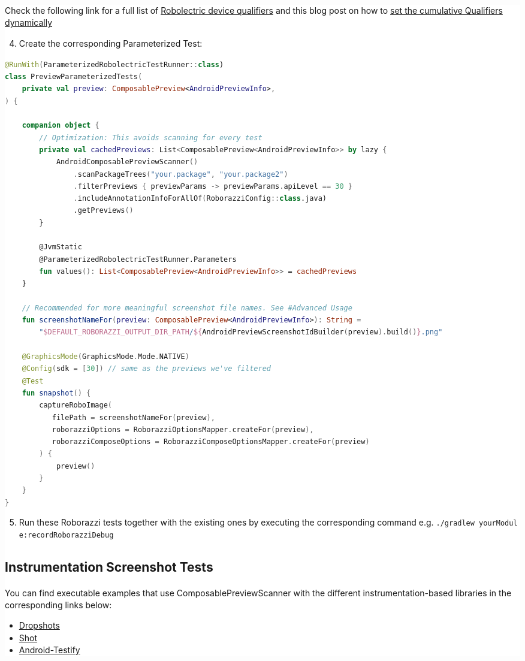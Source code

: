 Check the following link for a full list of [Robolectric device qualifiers](https://robolectric.org/device-configuration/) and this blog post on how to [set the cumulative Qualifiers dynamically](https://sergiosastre.hashnode.dev/efficient-testing-with-robolectric-roborazzi-across-many-ui-states-devices-and-configurations)

4. Create the corresponding Parameterized Test:
```kotlin
@RunWith(ParameterizedRobolectricTestRunner::class)
class PreviewParameterizedTests(
    private val preview: ComposablePreview<AndroidPreviewInfo>,
) {

    companion object {
        // Optimization: This avoids scanning for every test
        private val cachedPreviews: List<ComposablePreview<AndroidPreviewInfo>> by lazy {
            AndroidComposablePreviewScanner()
                .scanPackageTrees("your.package", "your.package2")
                .filterPreviews { previewParams -> previewParams.apiLevel == 30 }
                .includeAnnotationInfoForAllOf(RoborazziConfig::class.java)
                .getPreviews()
        }

        @JvmStatic
        @ParameterizedRobolectricTestRunner.Parameters
        fun values(): List<ComposablePreview<AndroidPreviewInfo>> = cachedPreviews
    }

    // Recommended for more meaningful screenshot file names. See #Advanced Usage
    fun screenshotNameFor(preview: ComposablePreview<AndroidPreviewInfo>): String =
        "$DEFAULT_ROBORAZZI_OUTPUT_DIR_PATH/${AndroidPreviewScreenshotIdBuilder(preview).build()}.png"

    @GraphicsMode(GraphicsMode.Mode.NATIVE)
    @Config(sdk = [30]) // same as the previews we've filtered
    @Test
    fun snapshot() {
        captureRoboImage(
           filePath = screenshotNameFor(preview),
           roborazziOptions = RoborazziOptionsMapper.createFor(preview),
           roborazziComposeOptions = RoborazziComposeOptionsMapper.createFor(preview)
        ) {
            preview()
        }
    }
}
```

5. Run these Roborazzi tests together with the existing ones by executing the corresponding command e.g. `./gradlew yourModule:recordRoborazziDebug`

## Instrumentation Screenshot Tests
You can find executable examples that use ComposablePreviewScanner with the different instrumentation-based libraries in the corresponding links below:
- [Dropshots](https://github.com/sergio-sastre/Android-screenshot-testing-playground/tree/master/recyclerviewscreen-previews/dropshots)
- [Shot](https://github.com/sergio-sastre/Android-screenshot-testing-playground/tree/master/recyclerviewscreen-previews/shot)
- [Android-Testify](https://github.com/sergio-sastre/Android-screenshot-testing-playground/tree/master/recyclerviewscreen-previews/android-testify)</br>
